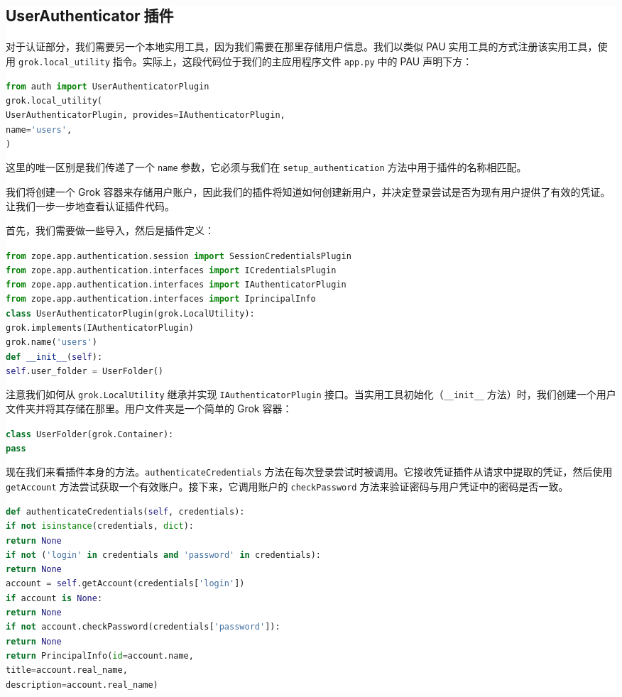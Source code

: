 
## UserAuthenticator 插件

对于认证部分，我们需要另一个本地实用工具，因为我们需要在那里存储用户信息。我们以类似 PAU 实用工具的方式注册该实用工具，使用 `grok.local_utility` 指令。实际上，这段代码位于我们的主应用程序文件 `app.py` 中的 PAU 声明下方：

```py
from auth import UserAuthenticatorPlugin
grok.local_utility(
UserAuthenticatorPlugin, provides=IAuthenticatorPlugin,
name='users',
)

```

这里的唯一区别是我们传递了一个 `name` 参数，它必须与我们在 `setup_authentication` 方法中用于插件的名称相匹配。

我们将创建一个 Grok 容器来存储用户账户，因此我们的插件将知道如何创建新用户，并决定登录尝试是否为现有用户提供了有效的凭证。让我们一步一步地查看认证插件代码。

首先，我们需要做一些导入，然后是插件定义：

```py
from zope.app.authentication.session import SessionCredentialsPlugin
from zope.app.authentication.interfaces import ICredentialsPlugin
from zope.app.authentication.interfaces import IAuthenticatorPlugin
from zope.app.authentication.interfaces import IprincipalInfo
class UserAuthenticatorPlugin(grok.LocalUtility):
grok.implements(IAuthenticatorPlugin)
grok.name('users')
def __init__(self):
self.user_folder = UserFolder()

```

注意我们如何从 `grok.LocalUtility` 继承并实现 `IAuthenticatorPlugin` 接口。当实用工具初始化（`__init__` 方法）时，我们创建一个用户文件夹并将其存储在那里。用户文件夹是一个简单的 Grok 容器：

```py
class UserFolder(grok.Container):
pass

```

现在我们来看插件本身的方法。`authenticateCredentials` 方法在每次登录尝试时被调用。它接收凭证插件从请求中提取的凭证，然后使用 `getAccount` 方法尝试获取一个有效账户。接下来，它调用账户的 `checkPassword` 方法来验证密码与用户凭证中的密码是否一致。

```py
def authenticateCredentials(self, credentials):
if not isinstance(credentials, dict):
return None
if not ('login' in credentials and 'password' in credentials):
return None
account = self.getAccount(credentials['login'])
if account is None:
return None
if not account.checkPassword(credentials['password']):
return None
return PrincipalInfo(id=account.name,
title=account.real_name,
description=account.real_name)

```
